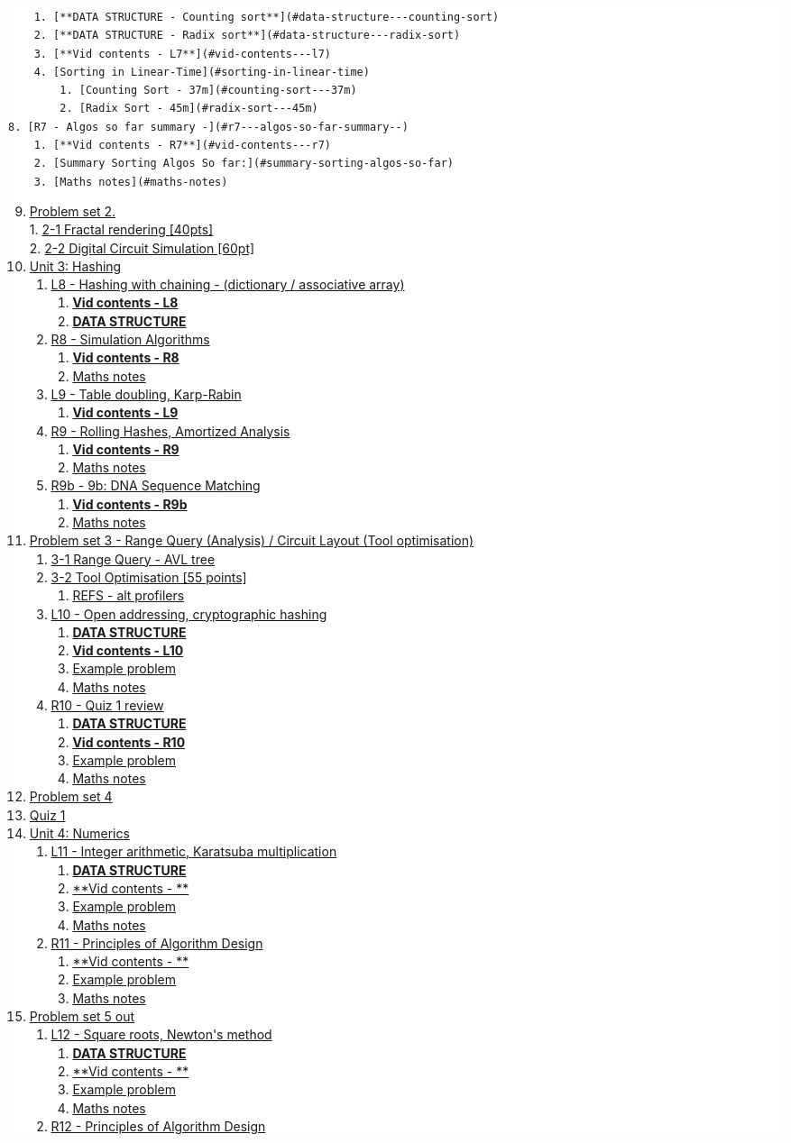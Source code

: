 		1. [**DATA STRUCTURE - Counting sort**](#data-structure---counting-sort)  
		2. [**DATA STRUCTURE - Radix sort**](#data-structure---radix-sort)  
		3. [**Vid contents - L7**](#vid-contents---l7)  
		4. [Sorting in Linear-Time](#sorting-in-linear-time)  
			1. [Counting Sort - 37m](#counting-sort---37m)  
			2. [Radix Sort - 45m](#radix-sort---45m)  
	8. [R7 - Algos so far summary -](#r7---algos-so-far-summary--)  
		1. [**Vid contents - R7**](#vid-contents---r7)  
		2. [Summary Sorting Algos So far:](#summary-sorting-algos-so-far)  
		3. [Maths notes](#maths-notes)  
9. [Problem set 2.](#problem-set-2)  
		1. [2-1 Fractal rendering [40pts]](#2-1-fractal-rendering-40pts)  
		2. [2-2 Digital Circuit Simulation [60pt]](#2-2-digital-circuit-simulation-60pt)  
10. [Unit 3: Hashing](#unit-3-hashing)  
	1. [L8 - Hashing with chaining - (dictionary / associative array)](#l8---hashing-with-chaining---dictionary--associative-array)  
		1. [**Vid contents - L8**](#vid-contents---l8)  
		2. [**DATA STRUCTURE**](#data-structure)  
	2. [R8 - Simulation Algorithms](#r8---simulation-algorithms)  
		1. [**Vid contents - R8**](#vid-contents---r8)  
		2. [Maths notes](#maths-notes)  
	3. [L9 - Table doubling, Karp-Rabin](#l9---table-doubling-karp-rabin)  
		1. [**Vid contents - L9**](#vid-contents---l9)  
	4. [R9 - Rolling Hashes, Amortized Analysis](#r9---rolling-hashes-amortized-analysis)  
		1. [**Vid contents - R9**](#vid-contents---r9)  
		2. [Maths notes](#maths-notes)  
	5. [R9b - 9b: DNA Sequence Matching](#r9b---9b-dna-sequence-matching)  
		1. [**Vid contents - R9b**](#vid-contents---r9b)  
		2. [Maths notes](#maths-notes)  
11. [Problem set 3 - Range Query (Analysis) / Circuit Layout (Tool optimisation)](#problem-set-3---range-query-analysis--circuit-layout-tool-optimisation)  
	1. [3-1 Range Query - AVL tree](#3-1-range-query---avl-tree)  
	2. [3-2 Tool Optimisation [55 points]](#3-2-tool-optimisation-55-points)  
		1. [REFS - alt profilers](#refs---alt-profilers)  
	3. [L10 - Open addressing, cryptographic hashing](#l10---open-addressing-cryptographic-hashing)  
		1. [**DATA STRUCTURE**](#data-structure)  
		2. [**Vid contents - L10**](#vid-contents---l10)  
		3. [Example problem](#example-problem)  
		4. [Maths notes](#maths-notes)  
	4. [R10 - Quiz 1 review](#r10---quiz-1-review)  
		1. [**DATA STRUCTURE**](#data-structure)  
		2. [**Vid contents - R10**](#vid-contents---r10)  
		3. [Example problem](#example-problem)  
		4. [Maths notes](#maths-notes)  
12. [Problem set 4](#problem-set-4)  
13. [Quiz 1](#quiz-1)  
14. [Unit 4: Numerics](#unit-4-numerics)  
	1. [L11 - Integer arithmetic, Karatsuba multiplication](#l11---integer-arithmetic-karatsuba-multiplication)  
		1. [**DATA STRUCTURE**](#data-structure)  
		2. [**Vid contents - **](#vid-contents---)  
		3. [Example problem](#example-problem)  
		4. [Maths notes](#maths-notes)  
	2. [R11 - Principles of Algorithm Design](#r11---principles-of-algorithm-design)  
		1. [**Vid contents - **](#vid-contents---)  
		2. [Example problem](#example-problem)  
		3. [Maths notes](#maths-notes)  
15. [Problem set 5 out](#problem-set-5-out)  
	1. [L12 - Square roots, Newton's method](#l12---square-roots-newtons-method)  
		1. [**DATA STRUCTURE**](#data-structure)  
		2. [**Vid contents - **](#vid-contents---)  
		3. [Example problem](#example-problem)  
		4. [Maths notes](#maths-notes)  
	2. [R12 - Principles of Algorithm Design](#r12---principles-of-algorithm-design)  